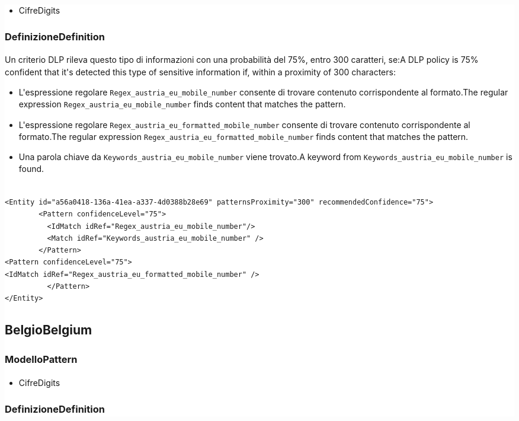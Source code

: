 -  <span data-ttu-id="c51fa-111">Cifre</span><span class="sxs-lookup"><span data-stu-id="c51fa-111">Digits</span></span> 
    
### <a name="definition"></a><span data-ttu-id="c51fa-112">Definizione</span><span class="sxs-lookup"><span data-stu-id="c51fa-112">Definition</span></span>

<span data-ttu-id="c51fa-113">Un criterio DLP rileva questo tipo di informazioni con una probabilità del 75%, entro 300 caratteri, se:</span><span class="sxs-lookup"><span data-stu-id="c51fa-113">A DLP policy is 75% confident that it's detected this type of sensitive information if, within a proximity of 300 characters:</span></span>
  
- <span data-ttu-id="c51fa-114">L'espressione regolare `Regex_austria_eu_mobile_number` consente di trovare contenuto corrispondente al formato.</span><span class="sxs-lookup"><span data-stu-id="c51fa-114">The regular expression  `Regex_austria_eu_mobile_number` finds content that matches the pattern.</span></span> 
    
- <span data-ttu-id="c51fa-115">L'espressione regolare `Regex_austria_eu_formatted_mobile_number` consente di trovare contenuto corrispondente al formato.</span><span class="sxs-lookup"><span data-stu-id="c51fa-115">The regular expression  `Regex_austria_eu_formatted_mobile_number` finds content that matches the pattern.</span></span> 
    
- <span data-ttu-id="c51fa-116">Una parola chiave da `Keywords_austria_eu_mobile_number` viene trovato.</span><span class="sxs-lookup"><span data-stu-id="c51fa-116">A keyword from  `Keywords_austria_eu_mobile_number` is found.</span></span> 
    
```
 
<Entity id="a56a0418-136a-41ea-a337-4d0388b28e69" patternsProximity="300" recommendedConfidence="75">
        <Pattern confidenceLevel="75">
          <IdMatch idRef="Regex_austria_eu_mobile_number"/>
          <Match idRef="Keywords_austria_eu_mobile_number" />
        </Pattern>
<Pattern confidenceLevel="75">
<IdMatch idRef="Regex_austria_eu_formatted_mobile_number" />
          </Pattern>
</Entity>
```

## <a name="belgium"></a><span data-ttu-id="c51fa-117">Belgio</span><span class="sxs-lookup"><span data-stu-id="c51fa-117">Belgium</span></span>

### <a name="pattern"></a><span data-ttu-id="c51fa-118">Modello</span><span class="sxs-lookup"><span data-stu-id="c51fa-118">Pattern</span></span>

-  <span data-ttu-id="c51fa-119">Cifre</span><span class="sxs-lookup"><span data-stu-id="c51fa-119">Digits</span></span> 
    
### <a name="definition"></a><span data-ttu-id="c51fa-120">Definizione</span><span class="sxs-lookup"><span data-stu-id="c51fa-120">Definition</span></span>
